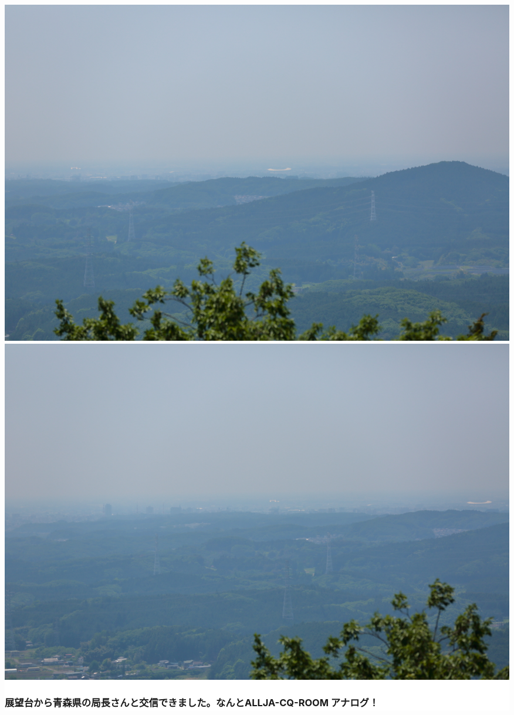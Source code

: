 <a href="20240511_053.JPG" data-lightbox="abc"><img src="20240511_053.JPG" alt="サンプル画像" width="900" /></a>
<a href="20240511_054.JPG" data-lightbox="abc"><img src="20240511_054.JPG" alt="サンプル画像" width="900" /></a>
<h3><span class="white">展望台から青森県の局長さんと交信できました。なんとALLJA-CQ-ROOM アナログ！</span></h3>